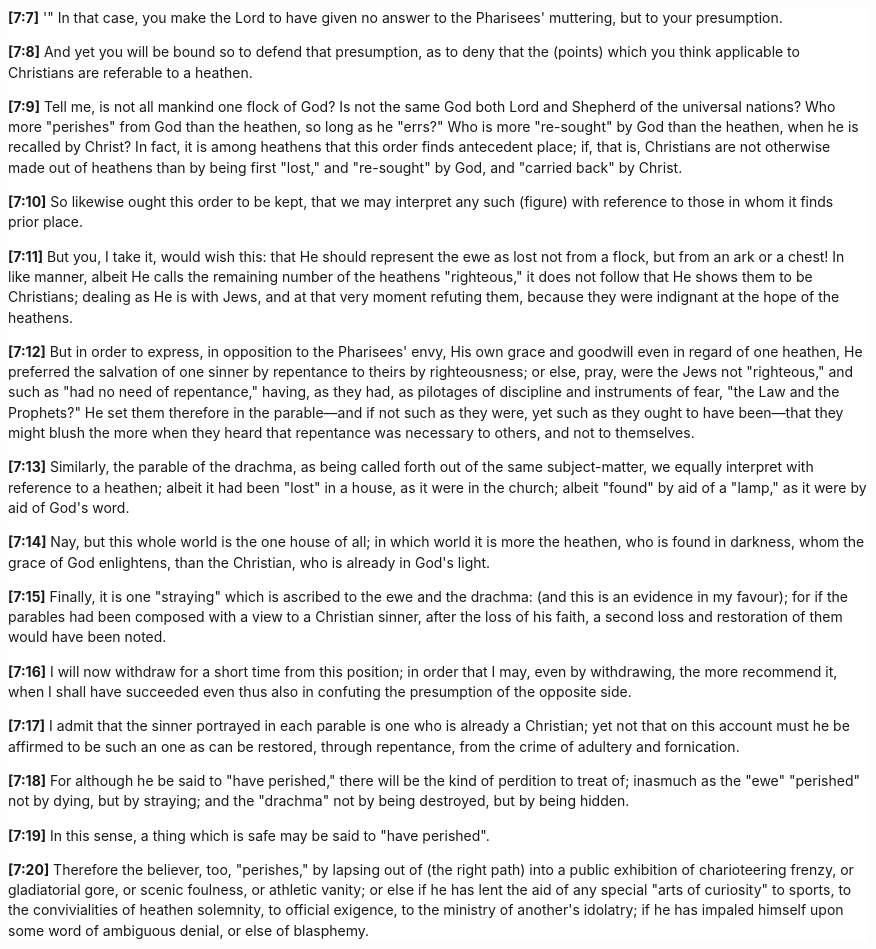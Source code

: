 **[7:7]** '"  In that case, you make the Lord to have given no answer to the Pharisees' muttering, but to your presumption.

**[7:8]** And yet you will be bound so to defend that presumption, as to deny that the (points) which you think applicable to Christians are referable to a heathen.

**[7:9]** Tell me, is not all mankind one flock of God?  Is not the same God both Lord and Shepherd of the universal nations?  Who more "perishes" from God than the heathen, so long as he "errs?"  Who is more "re-sought" by God than the heathen, when he is recalled by Christ?  In fact, it is among heathens that this order finds antecedent place; if, that is, Christians are not otherwise made out of heathens than by being first "lost," and "re-sought" by God, and "carried back" by Christ.

**[7:10]** So likewise ought this order to be kept, that we may interpret any such (figure) with reference to those in whom it finds prior place.

**[7:11]** But you, I take it, would wish this:  that He should represent the ewe as lost not from a flock, but from an ark or a chest!  In like manner, albeit He calls the remaining number of the heathens "righteous," it does not follow that He shows them to be Christians; dealing as He is with Jews, and at that very moment refuting them, because they were indignant at the hope of the heathens.

**[7:12]** But in order to express, in opposition to the Pharisees' envy, His own grace and goodwill even in regard of one heathen, He preferred the salvation of one sinner by repentance to theirs by righteousness; or else, pray, were the Jews not "righteous," and such as "had no need of repentance," having, as they had, as pilotages of discipline and instruments of fear, "the Law and the Prophets?"  He set them therefore in the parable—and if not such as they were, yet such as they ought to have been—that they might blush the more when they heard that repentance was necessary to others, and not to themselves.

**[7:13]** Similarly, the parable of the drachma, as being called forth out of the same subject-matter, we equally interpret with reference to a heathen; albeit it had been "lost" in a house, as it were in the church; albeit "found" by aid of a "lamp," as it were by aid of God's word.

**[7:14]** Nay, but this whole world is the one house of all; in which world it is more the heathen, who is found in darkness, whom the grace of God enlightens, than the Christian, who is already in God's light.

**[7:15]** Finally, it is one "straying" which is ascribed to the ewe and the drachma:  (and this is an evidence in my favour); for if the parables had been composed with a view to a Christian sinner, after the loss of his faith, a second loss and restoration of them would have been noted.

**[7:16]** I will now withdraw for a short time from this position; in order that I may, even by withdrawing, the more recommend it, when I shall have succeeded even thus also in confuting the presumption of the opposite side.

**[7:17]** I admit that the sinner portrayed in each parable is one who is already a Christian; yet not that on this account must he be affirmed to be such an one as can be restored, through repentance, from the crime of adultery and fornication.

**[7:18]** For although he be said to "have perished," there will be the kind of perdition to treat of; inasmuch as the "ewe" "perished" not by dying, but by straying; and the "drachma" not by being destroyed, but by being hidden.

**[7:19]** In this sense, a thing which is safe may be said to "have perished".

**[7:20]** Therefore the believer, too, "perishes," by lapsing out of (the right path) into a public exhibition of charioteering frenzy, or gladiatorial gore, or scenic foulness, or athletic vanity; or else if he has lent the aid of any special "arts of curiosity" to sports, to the convivialities of heathen solemnity, to official exigence, to the ministry of another's idolatry; if he has impaled himself upon some word of ambiguous denial, or else of blasphemy.
